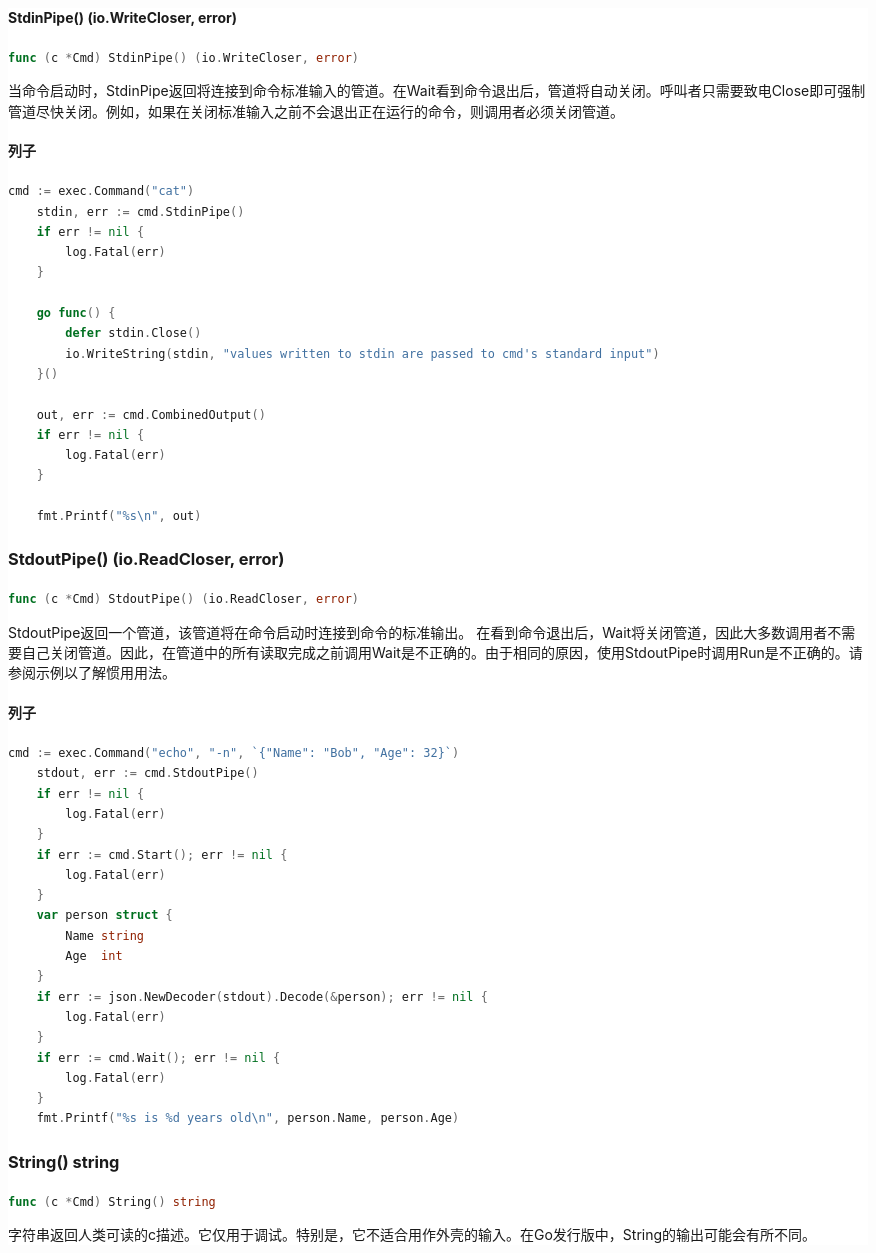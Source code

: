 #### StdinPipe() (io.WriteCloser, error)
```go
func (c *Cmd) StdinPipe() (io.WriteCloser, error)
```
当命令启动时，StdinPipe返回将连接到命令标准输入的管道。在Wait看到命令退出后，管道将自动关闭。呼叫者只需要致电Close即可强制管道尽快关闭。例如，如果在关闭标准输入之前不会退出正在运行的命令，则调用者必须关闭管道。
#### 列子
```go
cmd := exec.Command("cat")
	stdin, err := cmd.StdinPipe()
	if err != nil {
		log.Fatal(err)
	}

	go func() {
		defer stdin.Close()
		io.WriteString(stdin, "values written to stdin are passed to cmd's standard input")
	}()

	out, err := cmd.CombinedOutput()
	if err != nil {
		log.Fatal(err)
	}

	fmt.Printf("%s\n", out)
```
### StdoutPipe() (io.ReadCloser, error)
```go
func (c *Cmd) StdoutPipe() (io.ReadCloser, error)
```
StdoutPipe返回一个管道，该管道将在命令启动时连接到命令的标准输出。
在看到命令退出后，Wait将关闭管道，因此大多数调用者不需要自己关闭管道。因此，在管道中的所有读取完成之前调用Wait是不正确的。由于相同的原因，使用StdoutPipe时调用Run是不正确的。请参阅示例以了解惯用用法。
#### 列子
```go
cmd := exec.Command("echo", "-n", `{"Name": "Bob", "Age": 32}`)
	stdout, err := cmd.StdoutPipe()
	if err != nil {
		log.Fatal(err)
	}
	if err := cmd.Start(); err != nil {
		log.Fatal(err)
	}
	var person struct {
		Name string
		Age  int
	}
	if err := json.NewDecoder(stdout).Decode(&person); err != nil {
		log.Fatal(err)
	}
	if err := cmd.Wait(); err != nil {
		log.Fatal(err)
	}
	fmt.Printf("%s is %d years old\n", person.Name, person.Age)
```
### String() string
```go
func (c *Cmd) String() string
```
字符串返回人类可读的c描述。它仅用于调试。特别是，它不适合用作外壳的输入。在Go发行版中，String的输出可能会有所不同。
